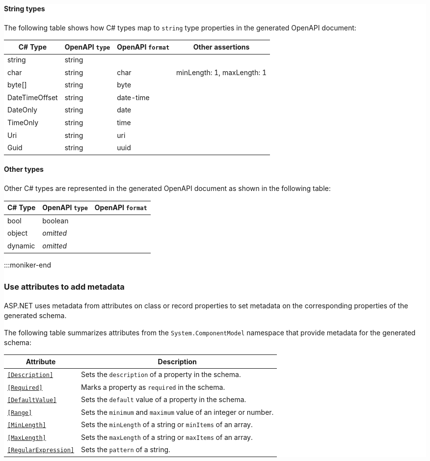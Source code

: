 #### String types

The following table shows how C# types map to `string` type properties in the generated OpenAPI document:

| C# Type        | OpenAPI `type` | OpenAPI `format` | Other assertions               |
| -------------- | -------------- | ---------------- | ------------------------------ |
| string         | string         |                  | |
| char           | string         | char             | minLength: 1, maxLength: 1 |
| byte[]         | string         | byte             | |
| DateTimeOffset | string         | date-time        | |
| DateOnly       | string         | date             | |
| TimeOnly       | string         | time             | |
| Uri            | string         | uri              | |
| Guid           | string         | uuid             | |

#### Other types

Other C# types are represented in the generated OpenAPI document as shown in the following table:

| C# Type        | OpenAPI `type` | OpenAPI `format` |
| -------------- | -------------- | ---------------- |
| bool           | boolean        |                  |
| object         | _omitted_      |                  |
| dynamic        | _omitted_      |                  |

:::moniker-end

### Use attributes to add metadata

ASP.NET uses metadata from attributes on class or record properties to set metadata on the corresponding properties of the generated schema.

The following table summarizes attributes from the `System.ComponentModel` namespace that provide metadata for the generated schema:

| Attribute                    | Description |
| ---------------------------- | ----------- |
| [`[Description]`](xref:System.ComponentModel.DescriptionAttribute) | Sets the `description` of a property in the schema. |
| [`[Required]`](xref:System.ComponentModel.DataAnnotations.RequiredAttribute) | Marks a property as `required` in the schema. |
| [`[DefaultValue]`](xref:System.ComponentModel.DefaultValueAttribute) | Sets the `default` value of a property in the schema. |
| [`[Range]`](xref:System.ComponentModel.DataAnnotations.RangeAttribute) | Sets the `minimum` and `maximum` value of an integer or number. |
| [`[MinLength]`](xref:System.ComponentModel.DataAnnotations.MinLengthAttribute) | Sets the `minLength` of a string or `minItems` of an array. |
| [`[MaxLength]`](xref:System.ComponentModel.DataAnnotations.MaxLengthAttribute) | Sets the `maxLength` of a string or `maxItems` of an array. |
| [`[RegularExpression]`](xref:System.ComponentModel.DataAnnotations.RegularExpressionAttribute) | Sets the `pattern` of a string. |
